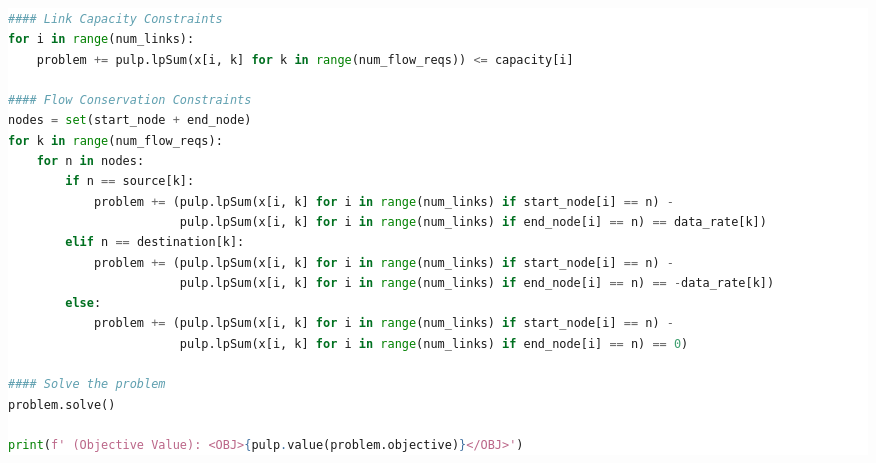 ```python
#### Link Capacity Constraints
for i in range(num_links):
    problem += pulp.lpSum(x[i, k] for k in range(num_flow_reqs)) <= capacity[i]

#### Flow Conservation Constraints
nodes = set(start_node + end_node)
for k in range(num_flow_reqs):
    for n in nodes:
        if n == source[k]:
            problem += (pulp.lpSum(x[i, k] for i in range(num_links) if start_node[i] == n) -
                        pulp.lpSum(x[i, k] for i in range(num_links) if end_node[i] == n) == data_rate[k])
        elif n == destination[k]:
            problem += (pulp.lpSum(x[i, k] for i in range(num_links) if start_node[i] == n) -
                        pulp.lpSum(x[i, k] for i in range(num_links) if end_node[i] == n) == -data_rate[k])
        else:
            problem += (pulp.lpSum(x[i, k] for i in range(num_links) if start_node[i] == n) -
                        pulp.lpSum(x[i, k] for i in range(num_links) if end_node[i] == n) == 0)

#### Solve the problem
problem.solve()

print(f' (Objective Value): <OBJ>{pulp.value(problem.objective)}</OBJ>')
```

